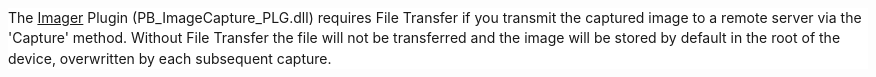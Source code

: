 The [Imager](../../2.2.0/rhoelements/imager) Plugin (PB_ImageCapture_PLG.dll) requires File Transfer if you transmit the captured image to a remote server via the 'Capture' method.  Without File Transfer the file will not be transferred and the image will be stored by default in the root of the device, overwritten by each subsequent capture.


